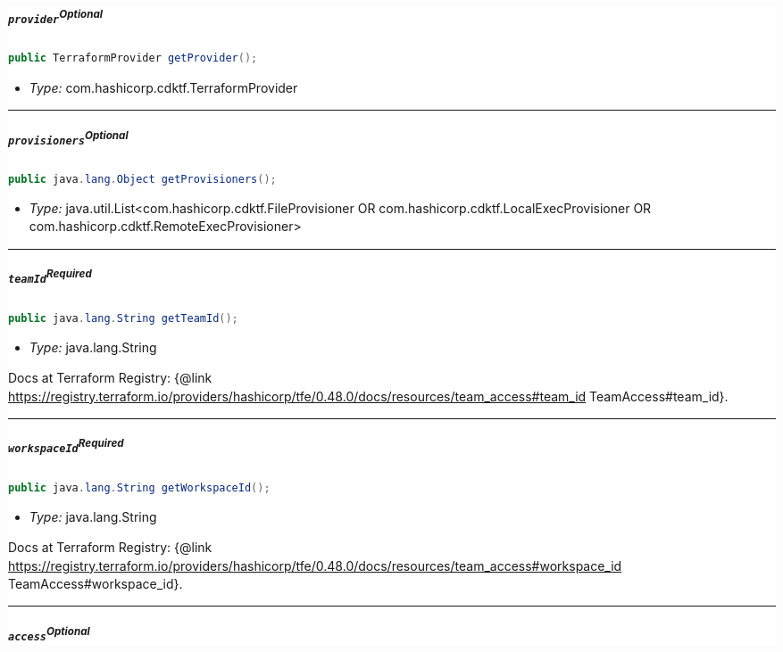 
##### `provider`<sup>Optional</sup> <a name="provider" id="@cdktf/provider-tfe.teamAccess.TeamAccessConfig.property.provider"></a>

```java
public TerraformProvider getProvider();
```

- *Type:* com.hashicorp.cdktf.TerraformProvider

---

##### `provisioners`<sup>Optional</sup> <a name="provisioners" id="@cdktf/provider-tfe.teamAccess.TeamAccessConfig.property.provisioners"></a>

```java
public java.lang.Object getProvisioners();
```

- *Type:* java.util.List<com.hashicorp.cdktf.FileProvisioner OR com.hashicorp.cdktf.LocalExecProvisioner OR com.hashicorp.cdktf.RemoteExecProvisioner>

---

##### `teamId`<sup>Required</sup> <a name="teamId" id="@cdktf/provider-tfe.teamAccess.TeamAccessConfig.property.teamId"></a>

```java
public java.lang.String getTeamId();
```

- *Type:* java.lang.String

Docs at Terraform Registry: {@link https://registry.terraform.io/providers/hashicorp/tfe/0.48.0/docs/resources/team_access#team_id TeamAccess#team_id}.

---

##### `workspaceId`<sup>Required</sup> <a name="workspaceId" id="@cdktf/provider-tfe.teamAccess.TeamAccessConfig.property.workspaceId"></a>

```java
public java.lang.String getWorkspaceId();
```

- *Type:* java.lang.String

Docs at Terraform Registry: {@link https://registry.terraform.io/providers/hashicorp/tfe/0.48.0/docs/resources/team_access#workspace_id TeamAccess#workspace_id}.

---

##### `access`<sup>Optional</sup> <a name="access" id="@cdktf/provider-tfe.teamAccess.TeamAccessConfig.property.access"></a>
